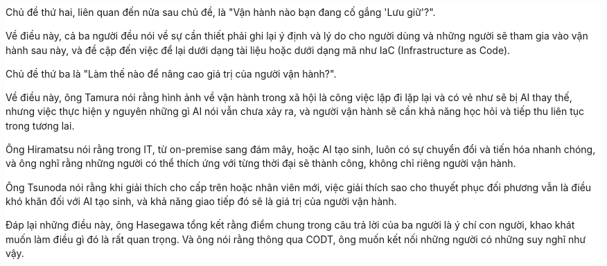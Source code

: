 Chủ đề thứ hai, liên quan đến nửa sau chủ đề, là "Vận hành nào bạn đang cố gắng 'Lưu giữ'?".

Về điều này, cả ba người đều nói về sự cần thiết phải ghi lại ý định và lý do cho người dùng và những người sẽ tham gia vào vận hành sau này, và đề cập đến việc để lại dưới dạng tài liệu hoặc dưới dạng mã như IaC (Infrastructure as Code).

Chủ đề thứ ba là "Làm thế nào để nâng cao giá trị của người vận hành?".

Về điều này, ông Tamura nói rằng hình ảnh về vận hành trong xã hội là công việc lặp đi lặp lại và có vẻ như sẽ bị AI thay thế, nhưng việc thực hiện y nguyên những gì AI nói vẫn chưa xảy ra, và người vận hành sẽ cần khả năng học hỏi và tiếp thu liên tục trong tương lai.

Ông Hiramatsu nói rằng trong IT, từ on-premise sang đám mây, hoặc AI tạo sinh, luôn có sự chuyển đổi và tiến hóa nhanh chóng, và ông nghĩ rằng những người có thể thích ứng với từng thời đại sẽ thành công, không chỉ riêng người vận hành.

Ông Tsunoda nói rằng khi giải thích cho cấp trên hoặc nhân viên mới, việc giải thích sao cho thuyết phục đối phương vẫn là điều khó khăn đối với AI tạo sinh, và khả năng giao tiếp đó sẽ là giá trị của người vận hành.

Đáp lại những điều này, ông Hasegawa tổng kết rằng điểm chung trong câu trả lời của ba người là ý chí con người, khao khát muốn làm điều gì đó là rất quan trọng. Và ông nói rằng thông qua CODT, ông muốn kết nối những người có những suy nghĩ như vậy.


